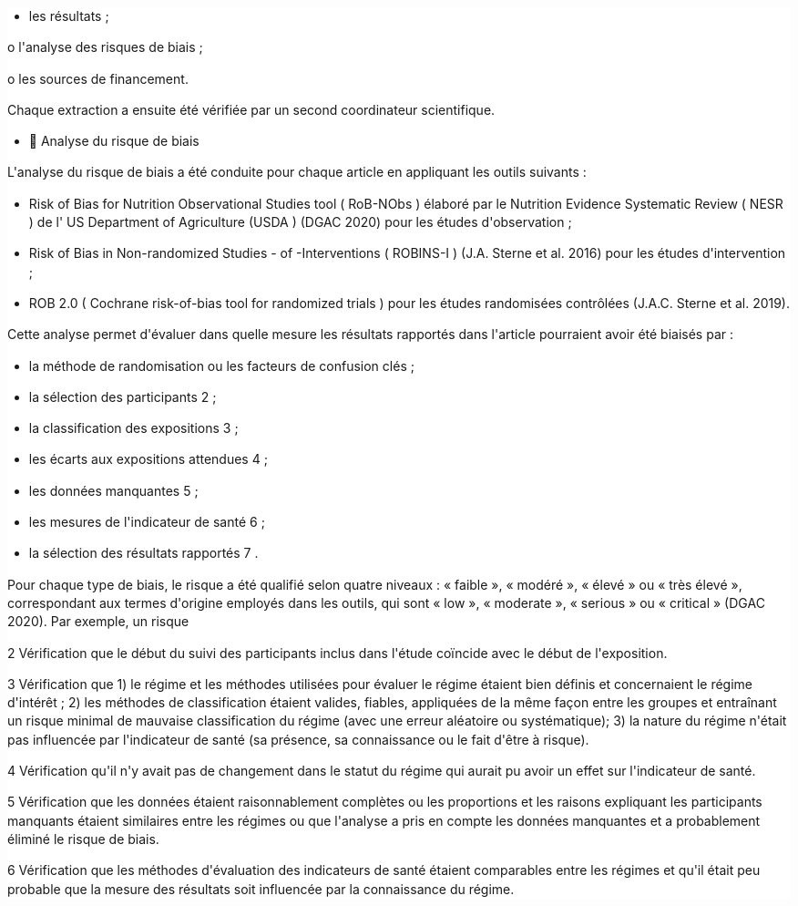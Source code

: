 - les résultats ;

o l'analyse des risques de biais ;

o les sources de financement.

Chaque extraction a ensuite été vérifiée par un second coordinateur scientifique.

-  Analyse du risque de biais

L'analyse du risque de biais a été conduite pour chaque article en appliquant les outils suivants :

- Risk of Bias for Nutrition Observational Studies tool ( RoB-NObs ) élaboré par le Nutrition Evidence Systematic Review ( NESR ) de l' US Department of Agriculture (USDA ) (DGAC 2020) pour les études d'observation ;

- Risk of Bias in Non-randomized Studies - of -Interventions ( ROBINS-I ) (J.A. Sterne et al. 2016) pour les études d'intervention ;

- ROB 2.0 ( Cochrane risk-of-bias tool for randomized trials ) pour les études randomisées contrôlées (J.A.C. Sterne et al. 2019).

Cette analyse permet d'évaluer dans quelle mesure les résultats rapportés dans l'article pourraient avoir été biaisés par :

- la méthode de randomisation ou les facteurs de confusion clés ;

- la sélection des participants 2 ;

- la classification des expositions 3 ;

- les écarts aux expositions attendues 4 ;

- les données manquantes 5 ;

- les mesures de l'indicateur de santé 6 ;

- la sélection des résultats rapportés 7 .

Pour chaque type de biais, le risque a été qualifié selon quatre niveaux : « faible », « modéré », « élevé » ou « très élevé », correspondant aux termes d'origine employés dans les outils, qui sont « low », « moderate », « serious » ou « critical » (DGAC 2020). Par exemple, un risque

2 Vérification que le début du suivi des participants inclus dans l'étude coïncide avec le début de l'exposition.

3 Vérification que 1) le régime et les méthodes utilisées pour évaluer le régime étaient bien définis et concernaient le régime d'intérêt ; 2) les méthodes de classification étaient valides, fiables, appliquées de la même façon entre les groupes et entraînant un risque minimal de mauvaise classification du régime (avec une erreur aléatoire ou systématique); 3) la nature du régime n'était pas influencée par l'indicateur de santé (sa présence, sa connaissance ou le fait d'être à risque).

4 Vérification qu'il n'y avait pas de changement dans le statut du régime qui aurait pu avoir un effet sur l'indicateur de santé.

5 Vérification que les données étaient raisonnablement complètes ou les proportions et les raisons expliquant les participants manquants étaient similaires entre les régimes ou que l'analyse a pris en compte les données manquantes et a probablement éliminé le risque de biais.

6 Vérification que les méthodes d'évaluation des indicateurs de santé étaient comparables entre les régimes et qu'il était peu probable que la mesure des résultats soit influencée par la connaissance du régime.

